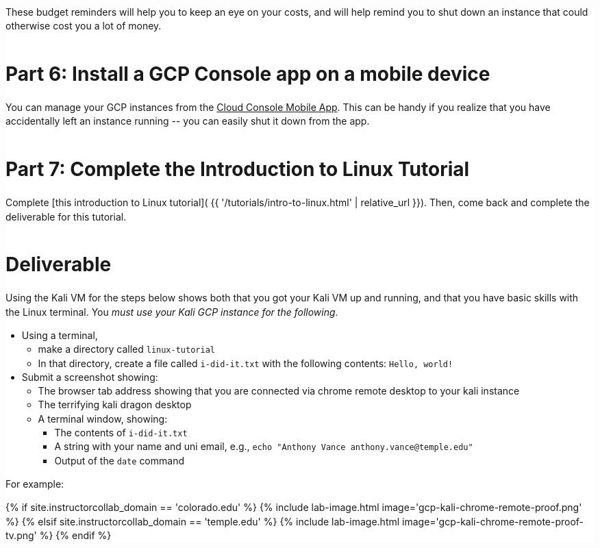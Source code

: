 These budget reminders will help you to keep an eye on your costs, and will help remind you to shut down an instance that could otherwise cost you a lot of money.

# Part 6: Install a GCP Console app on a mobile device

You can manage your GCP instances from the
[Cloud Console Mobile App](https://cloud.google.com/console-app).
This can be handy if you realize that you have
accidentally left an instance running -- you can easily shut it down from the app.

# Part 7: Complete the Introduction to Linux Tutorial

Complete [this introduction to Linux tutorial]( {{ '/tutorials/intro-to-linux.html' | relative_url }}).
Then, come back and complete the deliverable for this tutorial.

# Deliverable

Using the Kali VM for the steps below shows both that you got your Kali VM up and running, and that you have basic skills with the Linux terminal. You _must use your Kali GCP instance for the following_.

* Using a terminal,
    * make a directory called `linux-tutorial`
    * In that directory, create a file called `i-did-it.txt` with the following contents: `Hello, world!`
* Submit a screenshot showing:
    * The browser tab address showing that you are connected via chrome remote desktop to your kali instance
    * The terrifying kali dragon desktop
    * A terminal window, showing:
        * The contents of `i-did-it.txt`
        * A string with your name and uni email, e.g., `echo "Anthony Vance anthony.vance@temple.edu"`
        * Output of the `date` command

For example:

{% if site.instructorcollab_domain == 'colorado.edu' %}
{% include lab-image.html image='gcp-kali-chrome-remote-proof.png' %}
{% elsif site.instructorcollab_domain == 'temple.edu' %}
{% include lab-image.html image='gcp-kali-chrome-remote-proof-tv.png' %}
{% endif %}

